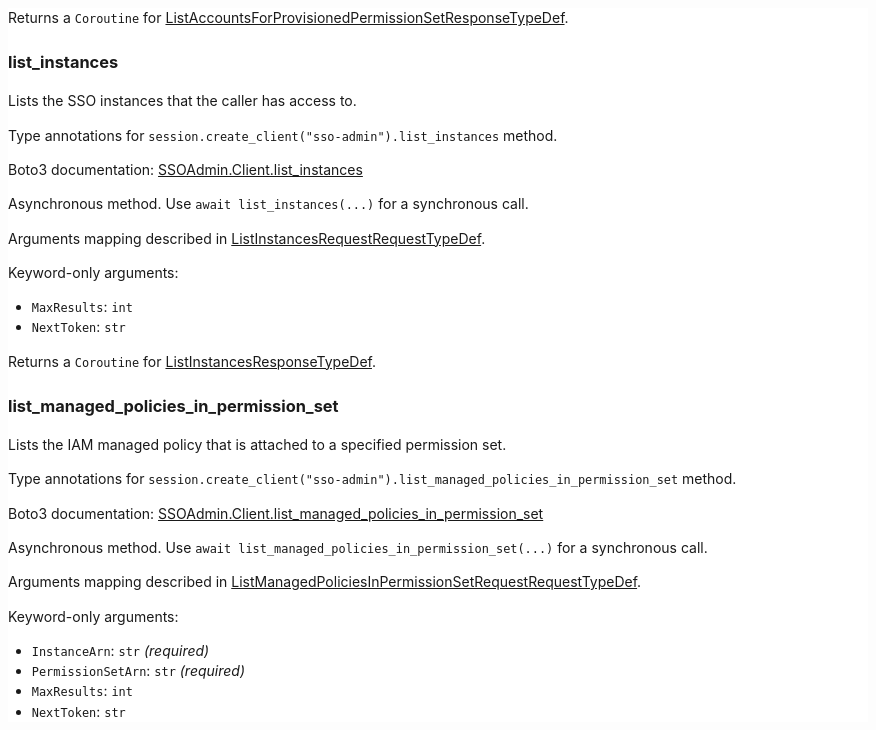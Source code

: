 Returns a `Coroutine` for
[ListAccountsForProvisionedPermissionSetResponseTypeDef](./type_defs.md#listaccountsforprovisionedpermissionsetresponsetypedef).

<a id="list\_instances"></a>

### list_instances

Lists the SSO instances that the caller has access to.

Type annotations for `session.create_client("sso-admin").list_instances`
method.

Boto3 documentation:
[SSOAdmin.Client.list_instances](https://boto3.amazonaws.com/v1/documentation/api/latest/reference/services/sso-admin.html#SSOAdmin.Client.list_instances)

Asynchronous method. Use `await list_instances(...)` for a synchronous call.

Arguments mapping described in
[ListInstancesRequestRequestTypeDef](./type_defs.md#listinstancesrequestrequesttypedef).

Keyword-only arguments:

- `MaxResults`: `int`
- `NextToken`: `str`

Returns a `Coroutine` for
[ListInstancesResponseTypeDef](./type_defs.md#listinstancesresponsetypedef).

<a id="list\_managed\_policies\_in\_permission\_set"></a>

### list_managed_policies_in_permission_set

Lists the IAM managed policy that is attached to a specified permission set.

Type annotations for
`session.create_client("sso-admin").list_managed_policies_in_permission_set`
method.

Boto3 documentation:
[SSOAdmin.Client.list_managed_policies_in_permission_set](https://boto3.amazonaws.com/v1/documentation/api/latest/reference/services/sso-admin.html#SSOAdmin.Client.list_managed_policies_in_permission_set)

Asynchronous method. Use `await list_managed_policies_in_permission_set(...)`
for a synchronous call.

Arguments mapping described in
[ListManagedPoliciesInPermissionSetRequestRequestTypeDef](./type_defs.md#listmanagedpoliciesinpermissionsetrequestrequesttypedef).

Keyword-only arguments:

- `InstanceArn`: `str` *(required)*
- `PermissionSetArn`: `str` *(required)*
- `MaxResults`: `int`
- `NextToken`: `str`
